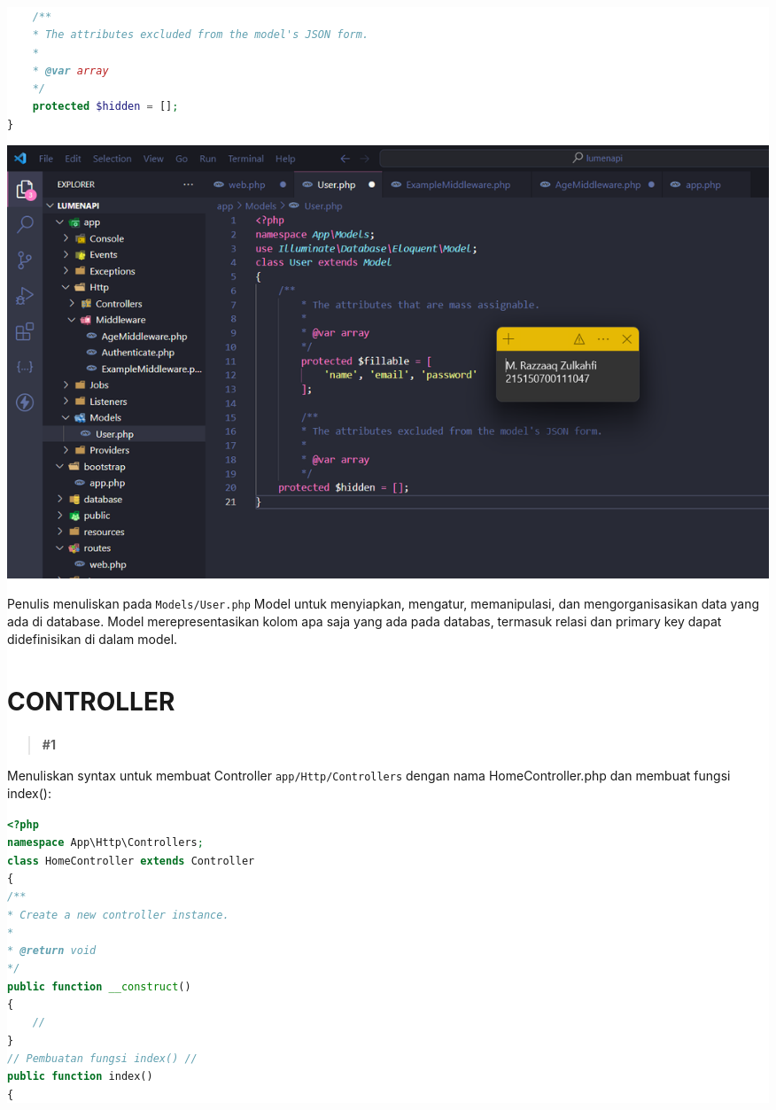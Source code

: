```php
    /**
    * The attributes excluded from the model's JSON form.
    *
    * @var array
    */
    protected $hidden = [];
}
```

![](<../Screenshoot/assets_praktikum_6/Langkah_6_  (1).png>)

Penulis menuliskan pada `Models/User.php` Model untuk menyiapkan, mengatur, memanipulasi, dan mengorganisasikan data yang ada di database. Model merepresentasikan kolom apa saja yang ada pada databas, termasuk relasi dan primary key dapat didefinisikan di dalam model.

# CONTROLLER

> **#1**

Menuliskan syntax untuk membuat Controller `app/Http/Controllers` dengan nama HomeController.php dan membuat fungsi index():

```php
<?php
namespace App\Http\Controllers;
class HomeController extends Controller
{
/**
* Create a new controller instance.
*
* @return void
*/
public function __construct()
{
    //
}
// Pembuatan fungsi index() //
public function index()
{
```